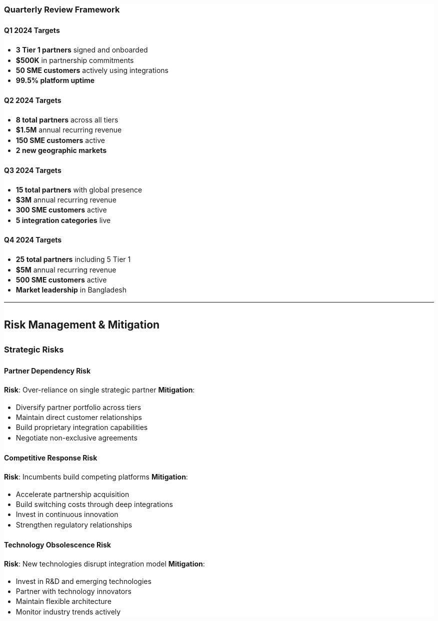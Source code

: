 ### Quarterly Review Framework

#### Q1 2024 Targets
- **3 Tier 1 partners** signed and onboarded
- **$500K** in partnership commitments
- **50 SME customers** actively using integrations
- **99.5% platform uptime**

#### Q2 2024 Targets
- **8 total partners** across all tiers
- **$1.5M** annual recurring revenue
- **150 SME customers** active
- **2 new geographic markets**

#### Q3 2024 Targets
- **15 total partners** with global presence
- **$3M** annual recurring revenue
- **300 SME customers** active
- **5 integration categories** live

#### Q4 2024 Targets
- **25 total partners** including 5 Tier 1
- **$5M** annual recurring revenue
- **500 SME customers** active
- **Market leadership** in Bangladesh

---

## Risk Management & Mitigation

### Strategic Risks

#### Partner Dependency Risk
**Risk**: Over-reliance on single strategic partner
**Mitigation**:
- Diversify partner portfolio across tiers
- Maintain direct customer relationships
- Build proprietary integration capabilities
- Negotiate non-exclusive agreements

#### Competitive Response Risk
**Risk**: Incumbents build competing platforms
**Mitigation**:
- Accelerate partnership acquisition
- Build switching costs through deep integrations
- Invest in continuous innovation
- Strengthen regulatory relationships

#### Technology Obsolescence Risk
**Risk**: New technologies disrupt integration model
**Mitigation**:
- Invest in R&D and emerging technologies
- Partner with technology innovators
- Maintain flexible architecture
- Monitor industry trends actively
